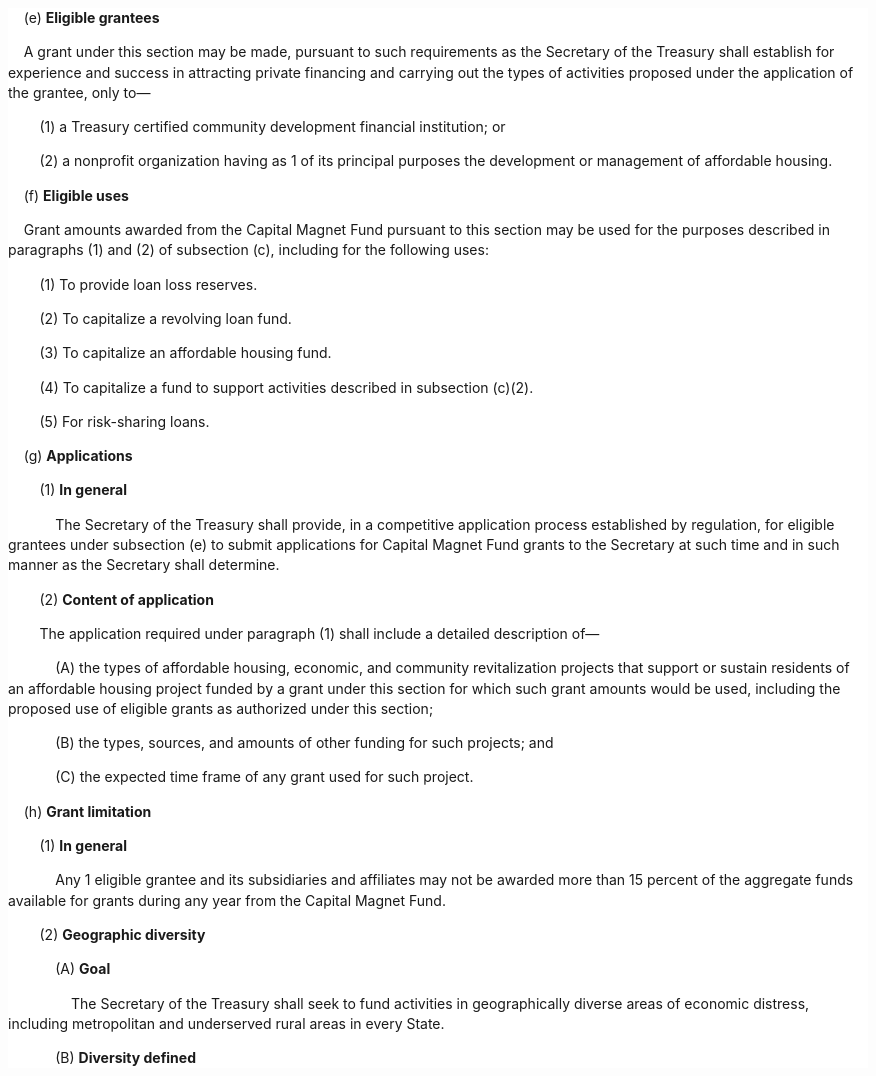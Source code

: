     (e) __Eligible grantees__ 

    A grant under this section may be made, pursuant to such requirements as the Secretary of the Treasury shall establish for experience and success in attracting private financing and carrying out the types of activities proposed under the application of the grantee, only to—

        (1) a Treasury certified community development financial institution; or

        (2) a nonprofit organization having as 1 of its principal purposes the development or management of affordable housing.

    (f) __Eligible uses__ 

    Grant amounts awarded from the Capital Magnet Fund pursuant to this section may be used for the purposes described in paragraphs (1) and (2) of subsection (c), including for the following uses:

        (1) To provide loan loss reserves.

        (2) To capitalize a revolving loan fund.

        (3) To capitalize an affordable housing fund.

        (4) To capitalize a fund to support activities described in subsection (c)(2).

        (5) For risk-sharing loans.

    (g) __Applications__ 

        (1) __In general__ 

            The Secretary of the Treasury shall provide, in a competitive application process established by regulation, for eligible grantees under subsection (e) to submit applications for Capital Magnet Fund grants to the Secretary at such time and in such manner as the Secretary shall determine.

        (2) __Content of application__ 

        The application required under paragraph (1) shall include a detailed description of—

            (A) the types of affordable housing, economic, and community revitalization projects that support or sustain residents of an affordable housing project funded by a grant under this section for which such grant amounts would be used, including the proposed use of eligible grants as authorized under this section;

            (B) the types, sources, and amounts of other funding for such projects; and

            (C) the expected time frame of any grant used for such project.

    (h) __Grant limitation__ 

        (1) __In general__ 

            Any 1 eligible grantee and its subsidiaries and affiliates may not be awarded more than 15 percent of the aggregate funds available for grants during any year from the Capital Magnet Fund.

        (2) __Geographic diversity__ 

            (A) __Goal__ 

                The Secretary of the Treasury shall seek to fund activities in geographically diverse areas of economic distress, including metropolitan and underserved rural areas in every State.

            (B) __Diversity defined__ 
